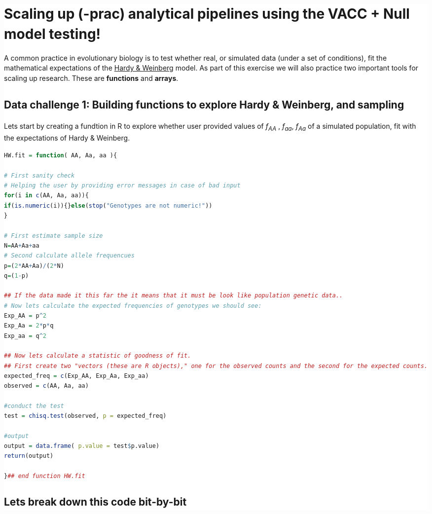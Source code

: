 # Scaling up (-prac) analytical pipelines using the VACC + Null model testing!

A common practice in evolutionary biology is to test whether real, or simulated data (under a set of conditions), fit the mathematical expectations of the   [Hardy & Weinberg](https://www.nature.com/scitable/definition/hardy-weinberg-equilibrium-122/) model. As part of this exercise we will also practice two important tools for scaling up research. These are **functions** and **arrays**.

## Data challenge 1: Building functions to explore Hardy & Weinberg, and sampling
Lets start by creating a fundtion in R to explore whether user provided values of $f_{AA}$ , $f_{aa}$, $f_{Aa}$ of a simulated population, fit with the expectations of Hardy & Weinberg. 

```r
HW.fit = function( AA, Aa, aa ){

# First sanity check
# Helping the user by providing error messages in case of bad input
for(i in c(AA, Aa, aa)){
if(is.numeric(i)){}else(stop("Genotypes are not numeric!"))
}

# First estimate sample size
N=AA+Aa+aa
# Second calculate allele frequencues
p=(2*AA+Aa)/(2*N)
q=(1-p)

## If the data made it this far the it means that it must be look like population genetic data..
# Now lets calculate the expected frequencies of genotypes we should see:
Exp_AA = p^2
Exp_Aa = 2*p*q
Exp_aa = q^2

## Now lets calculate a statistic of goodness of fit.
## First create two "vectors (these are R objects)," one for the observed counts and the second for the expected counts. 
expected_freq = c(Exp_AA, Exp_Aa, Exp_aa)
observed = c(AA, Aa, aa)

#conduct the test
test = chisq.test(observed, p = expected_freq)

#output
output = data.frame( p.value = test$p.value)
return(output)

}## end function HW.fit

```
## Lets break down this code bit-by-bit

